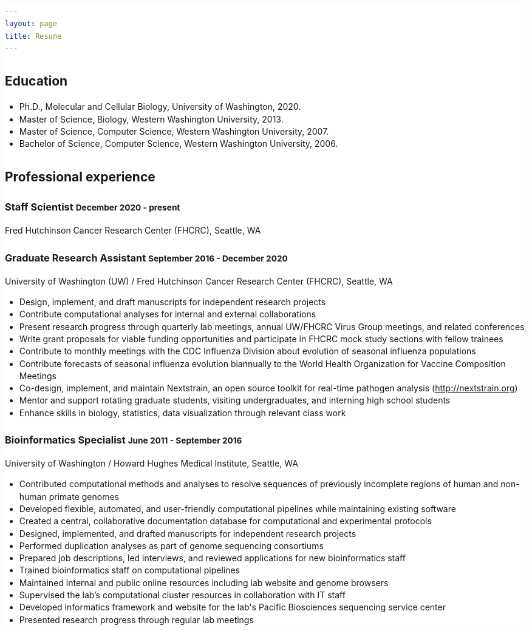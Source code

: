```yaml
---
layout: page
title: Resume
---
```


## Education

 - Ph.D., Molecular and Cellular Biology, University of Washington, 2020.
 - Master of Science, Biology, Western Washington University, 2013.
 - Master of Science, Computer Science, Western Washington University, 2007.
 - Bachelor of Science, Computer Science, Western Washington University, 2006.

## Professional experience

### Staff Scientist <small class="text-muted">December 2020 - present</small>
Fred Hutchinson Cancer Research Center (FHCRC), Seattle, WA

### Graduate Research Assistant <small class="text-muted">September 2016 - December 2020</small>
University of Washington (UW) / Fred Hutchinson Cancer Research Center (FHCRC), Seattle, WA

 - Design, implement, and draft manuscripts for independent research projects
 - Contribute computational analyses for internal and external collaborations
 - Present research progress through quarterly lab meetings, annual UW/FHCRC Virus Group meetings, and related conferences
 - Write grant proposals for viable funding opportunities and participate in FHCRC mock study sections with fellow trainees
 - Contribute to monthly meetings with the CDC Influenza Division about evolution of seasonal influenza populations
 - Contribute forecasts of seasonal influenza evolution biannually to the World Health Organization for Vaccine Composition Meetings
 - Co-design, implement, and maintain Nextstrain, an open source toolkit for real-time pathogen analysis (http://nextstrain.org)
 - Mentor and support rotating graduate students, visiting undergraduates, and interning high school students
 - Enhance skills in biology, statistics, data visualization through relevant class work

### Bioinformatics Specialist <small class="text-muted">June 2011 - September 2016</small>
University of Washington / Howard Hughes Medical Institute, Seattle, WA

 - Contributed computational methods and analyses to resolve sequences of previously incomplete regions of human and non-human primate genomes
 - Developed flexible, automated, and user-friendly computational pipelines while maintaining existing software
 - Created a central, collaborative documentation database for computational and experimental protocols
 - Designed, implemented, and drafted manuscripts for independent research projects
 - Performed duplication analyses as part of genome sequencing consortiums
 - Prepared job descriptions, led interviews, and reviewed applications for new bioinformatics staff
 - Trained bioinformatics staff on computational pipelines
 - Maintained internal and public online resources including lab website and genome browsers
 - Supervised the lab’s computational cluster resources in collaboration with IT staff
 - Developed informatics framework and website for the lab's Pacific Biosciences sequencing service center
 - Presented research progress through regular lab meetings
